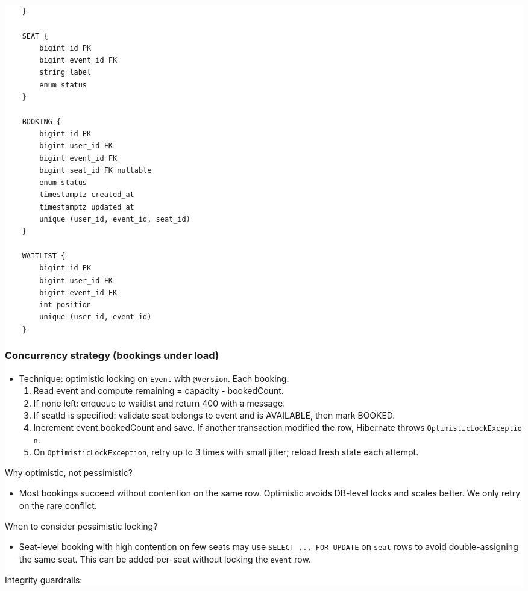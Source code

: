 ```mermaid
	}

	SEAT {
		bigint id PK
		bigint event_id FK
		string label
		enum status
	}

	BOOKING {
		bigint id PK
		bigint user_id FK
		bigint event_id FK
		bigint seat_id FK nullable
		enum status
		timestamptz created_at
		timestamptz updated_at
		unique (user_id, event_id, seat_id)
	}

	WAITLIST {
		bigint id PK
		bigint user_id FK
		bigint event_id FK
		int position
		unique (user_id, event_id)
	}
```

### Concurrency strategy (bookings under load)

- Technique: optimistic locking on `Event` with `@Version`. Each booking:
  1.  Read event and compute remaining = capacity - bookedCount.
  2.  If none left: enqueue to waitlist and return 400 with a message.
  3.  If seatId is specified: validate seat belongs to event and is AVAILABLE, then mark BOOKED.
  4.  Increment event.bookedCount and save. If another transaction modified the row, Hibernate throws `OptimisticLockException`.
  5.  On `OptimisticLockException`, retry up to 3 times with small jitter; reload fresh state each attempt.

Why optimistic, not pessimistic?

- Most bookings succeed without contention on the same row. Optimistic avoids DB-level locks and scales better. We only retry on the rare conflict.

When to consider pessimistic locking?

- Seat-level booking with high contention on few seats may use `SELECT ... FOR UPDATE` on `seat` rows to avoid double-assigning the same seat. This can be added per-seat without locking the `event` row.

Integrity guardrails:
